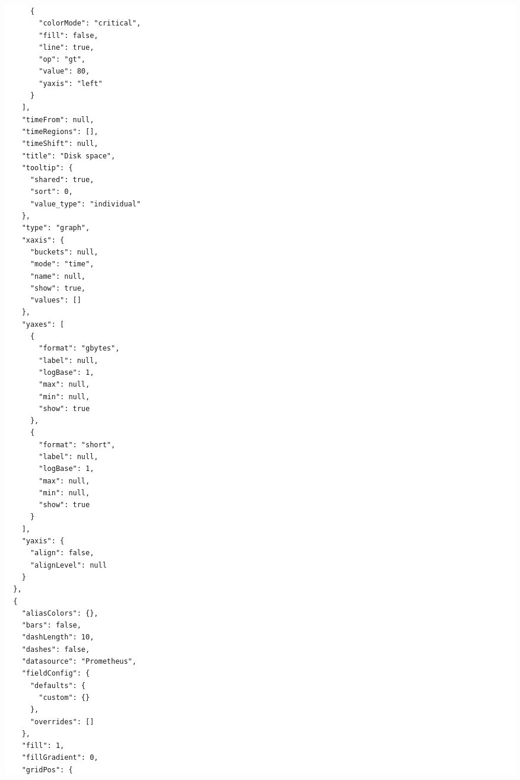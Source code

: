           {
            "colorMode": "critical",
            "fill": false,
            "line": true,
            "op": "gt",
            "value": 80,
            "yaxis": "left"
          }
        ],
        "timeFrom": null,
        "timeRegions": [],
        "timeShift": null,
        "title": "Disk space",
        "tooltip": {
          "shared": true,
          "sort": 0,
          "value_type": "individual"
        },
        "type": "graph",
        "xaxis": {
          "buckets": null,
          "mode": "time",
          "name": null,
          "show": true,
          "values": []
        },
        "yaxes": [
          {
            "format": "gbytes",
            "label": null,
            "logBase": 1,
            "max": null,
            "min": null,
            "show": true
          },
          {
            "format": "short",
            "label": null,
            "logBase": 1,
            "max": null,
            "min": null,
            "show": true
          }
        ],
        "yaxis": {
          "align": false,
          "alignLevel": null
        }
      },
      {
        "aliasColors": {},
        "bars": false,
        "dashLength": 10,
        "dashes": false,
        "datasource": "Prometheus",
        "fieldConfig": {
          "defaults": {
            "custom": {}
          },
          "overrides": []
        },
        "fill": 1,
        "fillGradient": 0,
        "gridPos": {